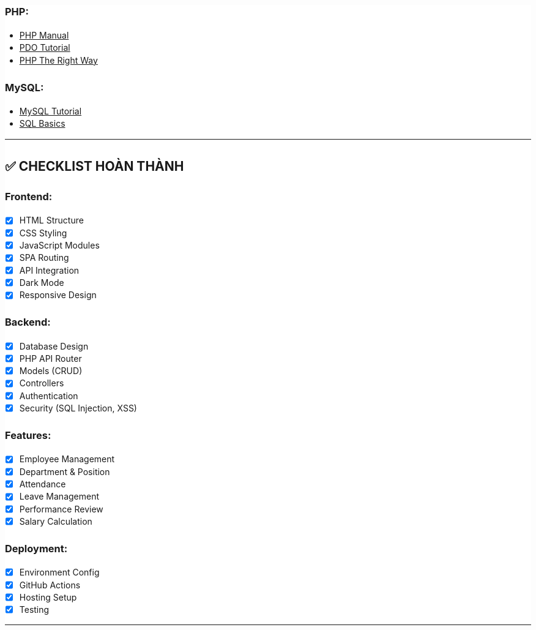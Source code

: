 ### **PHP:**

- [PHP Manual](https://www.php.net/manual/en/)
- [PDO Tutorial](https://phpdelusions.net/pdo)
- [PHP The Right Way](https://phptherightway.com/)

### **MySQL:**

- [MySQL Tutorial](https://www.mysqltutorial.org/)
- [SQL Basics](https://www.w3schools.com/sql/)

---

## ✅ **CHECKLIST HOÀN THÀNH**

### **Frontend:**

- [x] HTML Structure
- [x] CSS Styling
- [x] JavaScript Modules
- [x] SPA Routing
- [x] API Integration
- [x] Dark Mode
- [x] Responsive Design

### **Backend:**

- [x] Database Design
- [x] PHP API Router
- [x] Models (CRUD)
- [x] Controllers
- [x] Authentication
- [x] Security (SQL Injection, XSS)

### **Features:**

- [x] Employee Management
- [x] Department & Position
- [x] Attendance
- [x] Leave Management
- [x] Performance Review
- [x] Salary Calculation

### **Deployment:**

- [x] Environment Config
- [x] GitHub Actions
- [x] Hosting Setup
- [x] Testing

---
